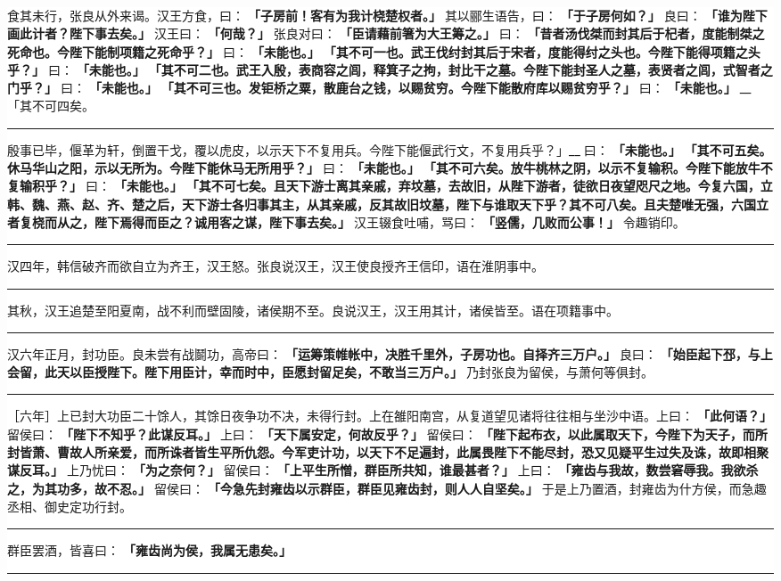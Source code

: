 
![](assets/audios/055/15.mp3)

食其未行，张良从外来谒。汉王方食，曰： __「子房前！客有为我计桡楚权者。」__ 其以郦生语告，曰： __「于子房何如？」__ 良曰： __「谁为陛下画此计者？陛下事去矣。」__ 汉王曰： __「何哉？」__ 张良对曰： __「臣请藉前箸为大王筹之。」__ 曰： __「昔者汤伐桀而封其后于杞者，度能制桀之死命也。今陛下能制项籍之死命乎？」__ 曰： __「未能也。」__  __「其不可一也。武王伐纣封其后于宋者，度能得纣之头也。今陛下能得项籍之头乎？」__ 曰： __「未能也。」__  __「其不可二也。武王入殷，表商容之闾，释箕子之拘，封比干之墓。今陛下能封圣人之墓，表贤者之闾，式智者之门乎？」__ 曰： __「未能也。」__  __「其不可三也。发钜桥之粟，散鹿台之钱，以赐贫穷。今陛下能散府库以赐贫穷乎？」__ 曰： __「未能也。」__  __「其不可四矣。

---

![](assets/audios/055/16.mp3)

殷事已毕，偃革为轩，倒置干戈，覆以虎皮，以示天下不复用兵。今陛下能偃武行文，不复用兵乎？」__ 曰： __「未能也。」__  __「其不可五矣。休马华山之阳，示以无所为。今陛下能休马无所用乎？」__ 曰： __「未能也。」__  __「其不可六矣。放牛桃林之阴，以示不复输积。今陛下能放牛不复输积乎？」__ 曰： __「未能也。」__  __「其不可七矣。且天下游士离其亲戚，弃坟墓，去故旧，从陛下游者，徒欲日夜望咫尺之地。今复六国，立韩、魏、燕、赵、齐、楚之后，天下游士各归事其主，从其亲戚，反其故旧坟墓，陛下与谁取天下乎？其不可八矣。且夫楚唯无强，六国立者复桡而从之，陛下焉得而臣之？诚用客之谋，陛下事去矣。」__ 汉王辍食吐哺，骂曰： __「竖儒，几败而公事！」__ 令趣销印。

---

![](assets/audios/055/17.mp3)

汉四年，韩信破齐而欲自立为齐王，汉王怒。张良说汉王，汉王使良授齐王信印，语在淮阴事中。

---

![](assets/audios/055/18.mp3)

其秋，汉王追楚至阳夏南，战不利而壁固陵，诸侯期不至。良说汉王，汉王用其计，诸侯皆至。语在项籍事中。

---

![](assets/audios/055/19.mp3)

汉六年正月，封功臣。良未尝有战鬬功，高帝曰： __「运筹策帷帐中，决胜千里外，子房功也。自择齐三万户。」__ 良曰： __「始臣起下邳，与上会留，此天以臣授陛下。陛下用臣计，幸而时中，臣愿封留足矣，不敢当三万户。」__ 乃封张良为留侯，与萧何等俱封。

---

![](assets/audios/055/20.mp3)

［六年］上已封大功臣二十馀人，其馀日夜争功不决，未得行封。上在雒阳南宫，从复道望见诸将往往相与坐沙中语。上曰： __「此何语？」__ 留侯曰： __「陛下不知乎？此谋反耳。」__ 上曰： __「天下属安定，何故反乎？」__ 留侯曰： __「陛下起布衣，以此属取天下，今陛下为天子，而所封皆萧、曹故人所亲爱，而所诛者皆生平所仇怨。今军吏计功，以天下不足遍封，此属畏陛下不能尽封，恐又见疑平生过失及诛，故即相聚谋反耳。」__ 上乃忧曰： __「为之奈何？」__ 留侯曰： __「上平生所憎，群臣所共知，谁最甚者？」__ 上曰： __「雍齿与我故，数尝窘辱我。我欲杀之，为其功多，故不忍。」__ 留侯曰： __「今急先封雍齿以示群臣，群臣见雍齿封，则人人自坚矣。」__ 于是上乃置酒，封雍齿为什方侯，而急趣丞相、御史定功行封。

---

![](assets/audios/055/21.mp3)

群臣罢酒，皆喜曰： __「雍齿尚为侯，我属无患矣。」__ 

---

![](assets/audios/055/22.mp3)

